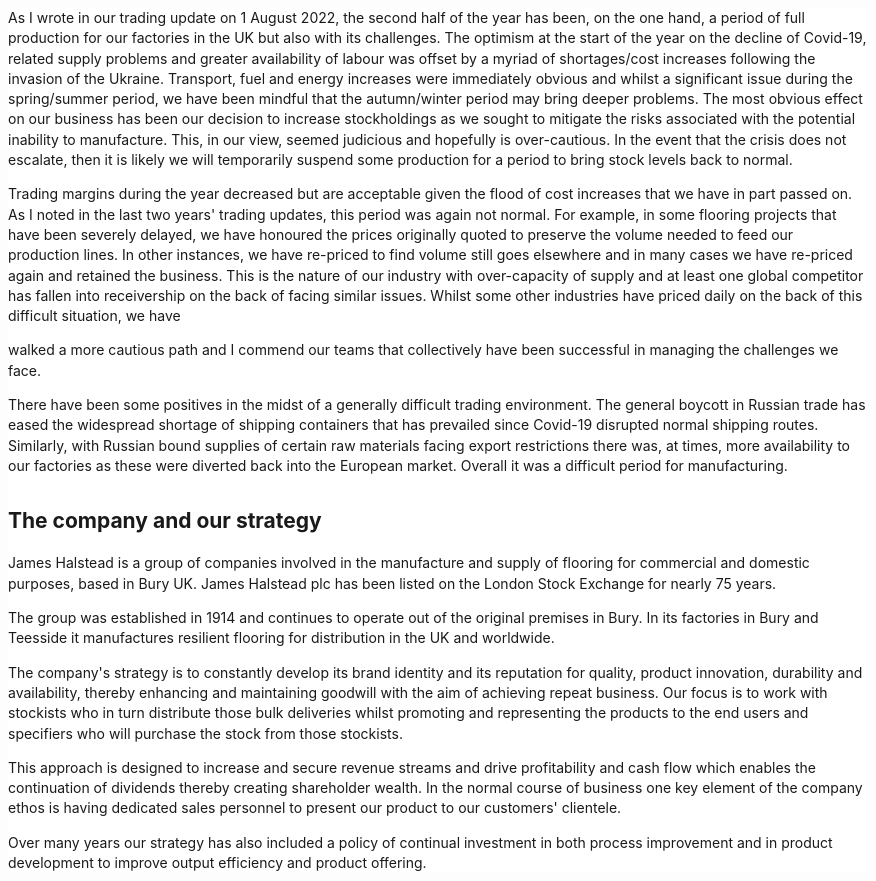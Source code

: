 As  I  wrote  in  our  trading  update  on  1 August  2022,  the second half of the year has been, on the one hand, a period of full production for our factories in the UK but also with its challenges. The optimism at the start of the year on the decline of Covid-19, related supply problems and greater availability of labour was offset by a myriad of shortages/cost  increases  following  the  invasion  of  the Ukraine.  Transport, fuel and  energy  increases were immediately obvious and whilst a significant issue during the spring/summer period, we have been mindful that the autumn/winter  period  may  bring  deeper  problems.  The most obvious effect on our business has been our decision to  increase  stockholdings  as  we  sought  to  mitigate  the risks associated with the potential inability to manufacture.  This,  in  our  view,  seemed  judicious  and hopefully is over-cautious. In the event that the crisis does not escalate, then it is likely we will temporarily suspend some production for a period to bring stock levels back to normal.

Trading  margins  during  the  year  decreased  but  are acceptable given the flood of cost increases that we have in part passed on. As I noted in the last two years' trading updates, this period was again not normal. For example, in some flooring projects that have been severely delayed, we have honoured the prices originally quoted to preserve the volume  needed  to  feed  our  production  lines.  In  other instances,  we  have  re-priced  to  find  volume  still  goes elsewhere and in many cases we have re-priced again and retained  the  business. This  is  the  nature  of  our  industry with  over-capacity  of  supply  and  at  least  one  global competitor  has  fallen  into  receivership  on  the  back  of facing  similar  issues.  Whilst  some  other  industries  have priced daily on the back of this difficult situation, we have

walked a more cautious path and I commend our teams that  collectively  have  been  successful  in  managing  the challenges we face.

There have been some positives in the midst of a generally difficult trading  environment.  The  general  boycott  in Russian  trade  has  eased  the  widespread  shortage  of shipping  containers  that  has  prevailed  since  Covid-19 disrupted  normal  shipping  routes.  Similarly,  with  Russian bound  supplies  of  certain  raw  materials  facing  export restrictions  there  was,  at  times,  more  availability  to  our factories  as  these  were  diverted  back  into  the  European market. Overall it was a difficult period for manufacturing.

## The company and our strategy

James  Halstead  is  a  group  of  companies  involved  in  the manufacture  and  supply  of  flooring  for  commercial  and domestic purposes, based in Bury UK. James Halstead plc has been listed on the London Stock Exchange for nearly 75 years.

The  group  was  established  in  1914  and  continues  to operate out of the original premises in Bury. In its factories in Bury and Teesside it manufactures resilient flooring for distribution in the UK and worldwide.

The company's strategy is to constantly develop its brand identity and its reputation for quality, product innovation, durability and availability, thereby enhancing and maintaining  goodwill  with  the  aim  of  achieving  repeat business. Our focus is to work with stockists who in turn distribute those  bulk  deliveries  whilst  promoting  and representing the products to the end users and specifiers who will purchase the stock from those stockists.

This approach is designed to increase and secure revenue streams and drive profitability and cash flow which enables the continuation of dividends thereby creating shareholder wealth. In the normal course of business one key element of the company ethos is having dedicated sales personnel to present our product to our customers' clientele.

Over many years our strategy has also included a policy of continual investment in both process improvement and in product  development  to  improve  output  efficiency  and product offering.
